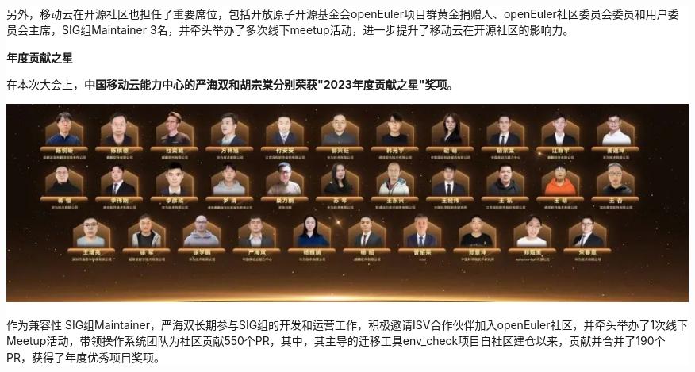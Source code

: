 另外，移动云在开源社区也担任了重要席位，包括开放原子开源基金会openEuler项目群黄金捐赠人、openEuler社区委员会委员和用户委员会主席，SIG组Maintainer
3名，并牵头举办了多次线下meetup活动，进一步提升了移动云在开源社区的影响力。 



**年度贡献之星**



在本次大会上，**中国移动云能力中心的严海双和胡宗棠分别荣获"2023年度贡献之星"奖项**。

<img src="./media/image5.jpeg" width="1000">

作为兼容性
SIG组Maintainer，严海双长期参与SIG组的开发和运营工作，积极邀请ISV合作伙伴加入openEuler社区，并牵头举办了1次线下Meetup活动，带领操作系统团队为社区贡献550个PR，其中，其主导的迁移工具env\_check项目自社区建仓以来，贡献并合并了190个PR，获得了年度优秀项目奖项。
